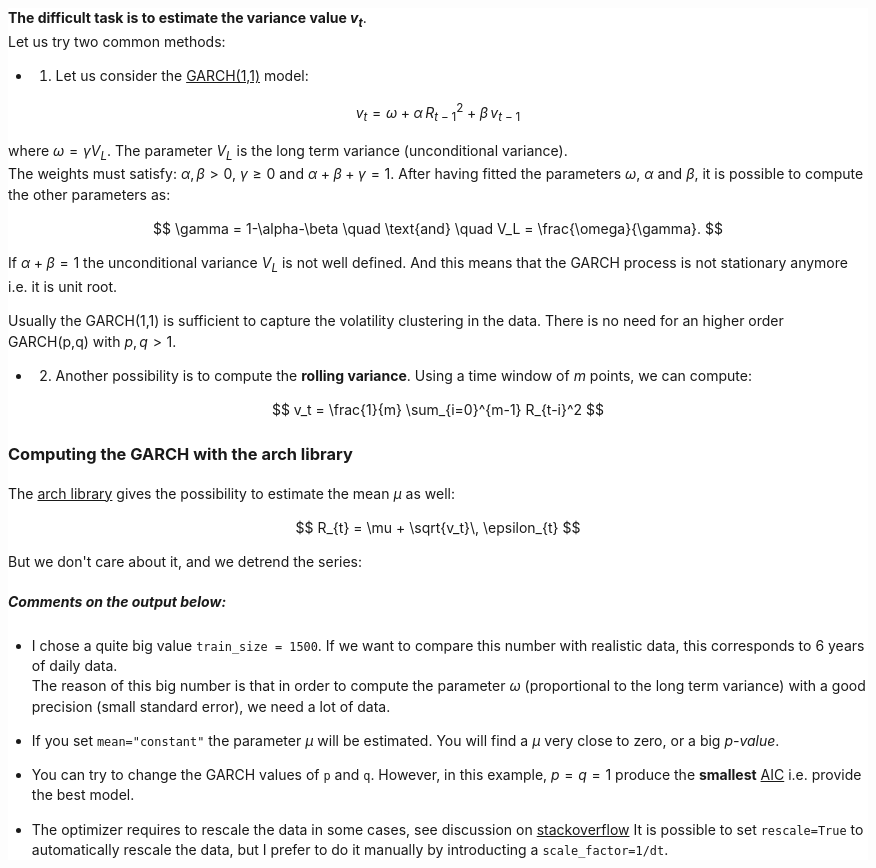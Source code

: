 **The difficult task is to estimate the variance value $v_t$**.    
Let us try two common methods:

- 1) Let us consider the [GARCH(1,1)](https://en.wikipedia.org/wiki/Autoregressive_conditional_heteroskedasticity#GARCH) model:

$$ v_t = \omega + \alpha \, R_{t-1}^2 + \beta \, v_{t-1}  $$

where $\omega = \gamma V_L$. The parameter $V_L$ is the long term variance (unconditional variance).   
The weights must satisfy: $\alpha, \beta >0$, $\gamma \geq 0$ and $\alpha + \beta + \gamma = 1$. 
After having fitted the parameters $\omega$, $\alpha$ and $\beta$, it is possible to compute the other parameters as:

$$ \gamma = 1-\alpha-\beta \quad \text{and} \quad V_L = \frac{\omega}{\gamma}. $$

If $\alpha + \beta = 1$ the unconditional variance $V_L$ is not well defined.
And this means that the GARCH process is not stationary anymore i.e. it is unit root.

Usually the GARCH(1,1) is sufficient to capture the volatility clustering in the data. There is no need for an higher order GARCH(p,q) with $p,q>1$.


- 2) Another possibility is to compute the **rolling variance**. Using a time window of $m$ points, we can compute:

$$ v_t = \frac{1}{m} \sum_{i=0}^{m-1} R_{t-i}^2 $$


<a id='sec2.1'></a>
### Computing the GARCH with the arch library

The [arch library](https://arch.readthedocs.io/en/latest/univariate/introduction.html) gives the possibility to estimate the mean $\mu$ as well:

$$ R_{t} = \mu + \sqrt{v_t}\, \epsilon_{t} $$

But we don't care about it, and we detrend the series: 

##### Comments on the output below:

- I chose a quite big value `train_size = 1500`. If we want to compare this number with realistic data, this corresponds to 6 years of daily data.     
The reason of this big number is that in order to compute the parameter $\omega$ (proportional to the long term variance) with a good precision (small standard error), we need a lot of data.


- If you set `mean="constant"` the parameter $\mu$ will be estimated. You will find a $\mu$ very close to zero, or   a big *p-value*.


- You can try to change the GARCH values of `p` and `q`. However, in this example, $p=q=1$ produce the **smallest** [AIC](https://en.wikipedia.org/wiki/Akaike_information_criterion) i.e. provide the best model. 


- The optimizer requires to rescale the data in some cases, see discussion on [stackoverflow](https://stackoverflow.com/questions/11155721/positive-directional-derivative-for-linesearch)
It is possible to set `rescale=True` to automatically rescale the data, but I prefer to do it manually by introducting a `scale_factor=1/dt`.
